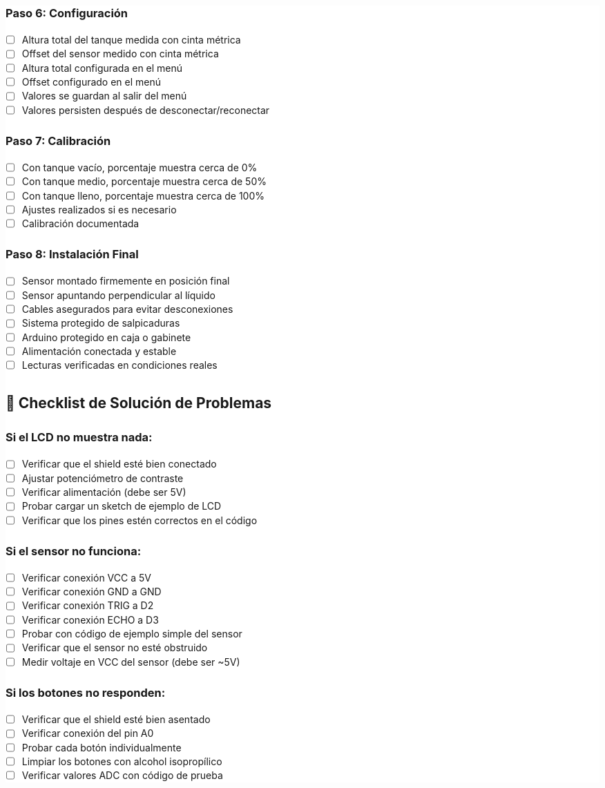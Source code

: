 ### Paso 6: Configuración
- [ ] Altura total del tanque medida con cinta métrica
- [ ] Offset del sensor medido con cinta métrica
- [ ] Altura total configurada en el menú
- [ ] Offset configurado en el menú
- [ ] Valores se guardan al salir del menú
- [ ] Valores persisten después de desconectar/reconectar

### Paso 7: Calibración
- [ ] Con tanque vacío, porcentaje muestra cerca de 0%
- [ ] Con tanque medio, porcentaje muestra cerca de 50%
- [ ] Con tanque lleno, porcentaje muestra cerca de 100%
- [ ] Ajustes realizados si es necesario
- [ ] Calibración documentada

### Paso 8: Instalación Final
- [ ] Sensor montado firmemente en posición final
- [ ] Sensor apuntando perpendicular al líquido
- [ ] Cables asegurados para evitar desconexiones
- [ ] Sistema protegido de salpicaduras
- [ ] Arduino protegido en caja o gabinete
- [ ] Alimentación conectada y estable
- [ ] Lecturas verificadas en condiciones reales

## 🔧 Checklist de Solución de Problemas

### Si el LCD no muestra nada:
- [ ] Verificar que el shield esté bien conectado
- [ ] Ajustar potenciómetro de contraste
- [ ] Verificar alimentación (debe ser 5V)
- [ ] Probar cargar un sketch de ejemplo de LCD
- [ ] Verificar que los pines estén correctos en el código

### Si el sensor no funciona:
- [ ] Verificar conexión VCC a 5V
- [ ] Verificar conexión GND a GND
- [ ] Verificar conexión TRIG a D2
- [ ] Verificar conexión ECHO a D3
- [ ] Probar con código de ejemplo simple del sensor
- [ ] Verificar que el sensor no esté obstruido
- [ ] Medir voltaje en VCC del sensor (debe ser ~5V)

### Si los botones no responden:
- [ ] Verificar que el shield esté bien asentado
- [ ] Verificar conexión del pin A0
- [ ] Probar cada botón individualmente
- [ ] Limpiar los botones con alcohol isopropílico
- [ ] Verificar valores ADC con código de prueba
